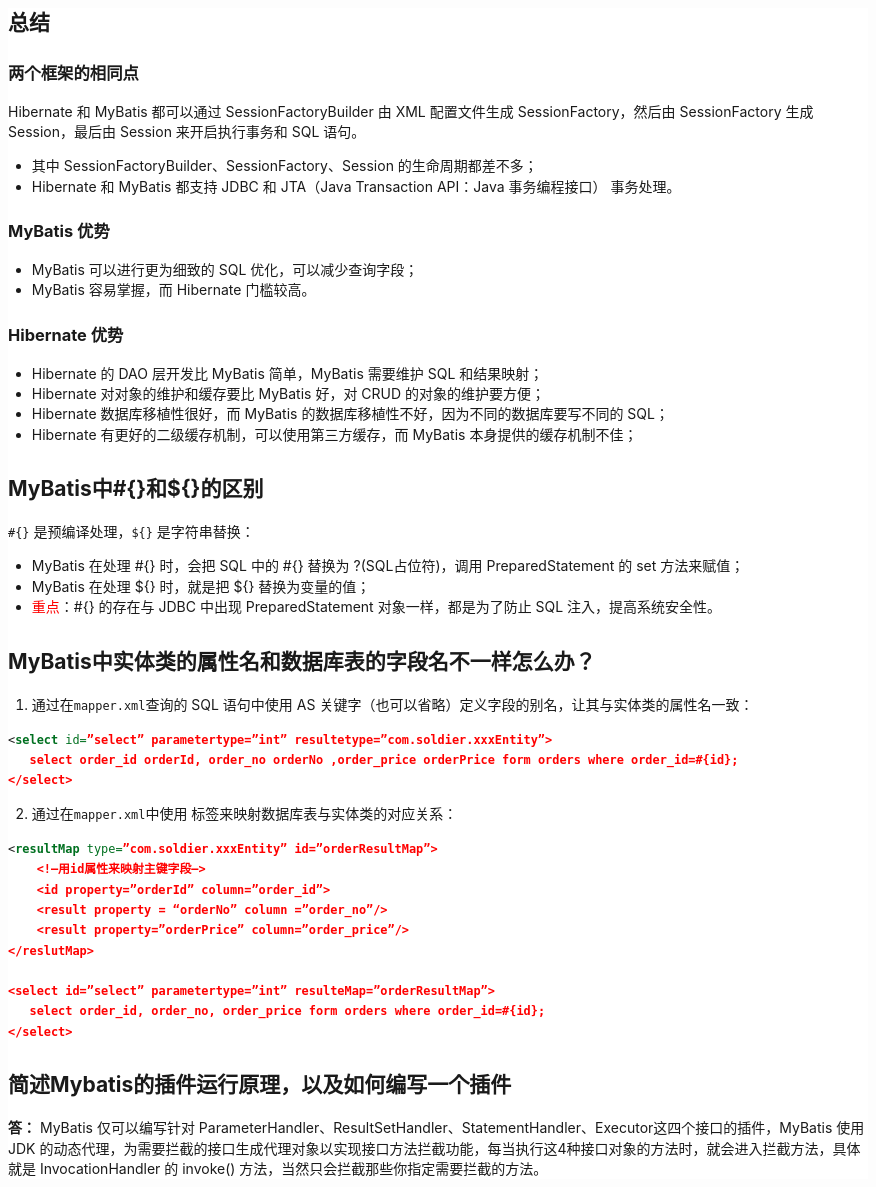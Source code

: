 ## 总结
### 两个框架的相同点
Hibernate 和 MyBatis 都可以通过 SessionFactoryBuilder 由 XML 配置文件生成 SessionFactory，然后由 SessionFactory 生成 Session，最后由 Session 来开启执行事务和 SQL 语句。
 - 其中 SessionFactoryBuilder、SessionFactory、Session 的生命周期都差不多；
 - Hibernate 和 MyBatis 都支持 JDBC 和 JTA（Java Transaction API：Java 事务编程接口） 事务处理。

### MyBatis 优势
 - MyBatis 可以进行更为细致的 SQL 优化，可以减少查询字段；
 - MyBatis 容易掌握，而 Hibernate 门槛较高。

### Hibernate 优势
 - Hibernate 的 DAO 层开发比 MyBatis 简单，MyBatis 需要维护 SQL 和结果映射；
 - Hibernate 对对象的维护和缓存要比 MyBatis 好，对 CRUD 的对象的维护要方便；
 - Hibernate 数据库移植性很好，而 MyBatis 的数据库移植性不好，因为不同的数据库要写不同的 SQL；
 - Hibernate 有更好的二级缓存机制，可以使用第三方缓存，而 MyBatis 本身提供的缓存机制不佳；

## MyBatis中#{}和${}的区别
`#{}` 是预编译处理，`${}` 是字符串替换：
 - MyBatis 在处理 #{} 时，会把 SQL 中的 #{} 替换为 ?(SQL占位符)，调用 PreparedStatement 的 set 方法来赋值；
 - MyBatis 在处理 ${} 时，就是把 ${} 替换为变量的值；
 - <font color=#FF000>重点</font>：#{} 的存在与 JDBC 中出现 PreparedStatement 对象一样，都是为了防止 SQL 注入，提高系统安全性。

## MyBatis中实体类的属性名和数据库表的字段名不一样怎么办？
1. 通过在`mapper.xml`查询的 SQL 语句中使用 AS 关键字（也可以省略）定义字段的别名，让其与实体类的属性名一致：
```xml
<select id=”select” parametertype=”int” resultetype=”com.soldier.xxxEntity”>
   select order_id orderId, order_no orderNo ,order_price orderPrice form orders where order_id=#{id};
</select>
```
2. 通过在`mapper.xml`中使用 <resultMap/> 标签来映射数据库表与实体类的对应关系：
```xml
<resultMap type=”com.soldier.xxxEntity” id=”orderResultMap”>
    <!–用id属性来映射主键字段–>
    <id property=”orderId” column=”order_id”>
    <result property = “orderNo” column =”order_no”/>
    <result property=”orderPrice” column=”order_price”/>
</reslutMap>

<select id=”select” parametertype=”int” resulteMap=”orderResultMap”>
   select order_id, order_no, order_price form orders where order_id=#{id};
</select>
```

## 简述Mybatis的插件运行原理，以及如何编写一个插件
**答：** MyBatis 仅可以编写针对 ParameterHandler、ResultSetHandler、StatementHandler、Executor这四个接口的插件，MyBatis 使用 JDK 的动态代理，为需要拦截的接口生成代理对象以实现接口方法拦截功能，每当执行这4种接口对象的方法时，就会进入拦截方法，具体就是 InvocationHandler 的 invoke() 方法，当然只会拦截那些你指定需要拦截的方法。
